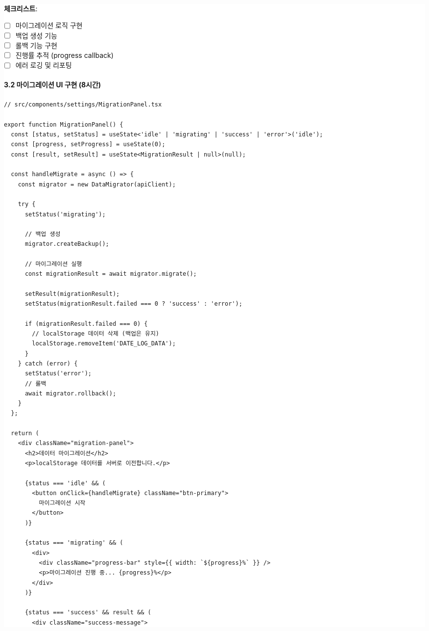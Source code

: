 ```typescript
```

**체크리스트**:
- [ ] 마이그레이션 로직 구현
- [ ] 백업 생성 기능
- [ ] 롤백 기능 구현
- [ ] 진행률 추적 (progress callback)
- [ ] 에러 로깅 및 리포팅

#### 3.2 마이그레이션 UI 구현 (8시간)
```tsx
// src/components/settings/MigrationPanel.tsx

export function MigrationPanel() {
  const [status, setStatus] = useState<'idle' | 'migrating' | 'success' | 'error'>('idle');
  const [progress, setProgress] = useState(0);
  const [result, setResult] = useState<MigrationResult | null>(null);

  const handleMigrate = async () => {
    const migrator = new DataMigrator(apiClient);

    try {
      setStatus('migrating');

      // 백업 생성
      migrator.createBackup();

      // 마이그레이션 실행
      const migrationResult = await migrator.migrate();

      setResult(migrationResult);
      setStatus(migrationResult.failed === 0 ? 'success' : 'error');

      if (migrationResult.failed === 0) {
        // localStorage 데이터 삭제 (백업은 유지)
        localStorage.removeItem('DATE_LOG_DATA');
      }
    } catch (error) {
      setStatus('error');
      // 롤백
      await migrator.rollback();
    }
  };

  return (
    <div className="migration-panel">
      <h2>데이터 마이그레이션</h2>
      <p>localStorage 데이터를 서버로 이전합니다.</p>

      {status === 'idle' && (
        <button onClick={handleMigrate} className="btn-primary">
          마이그레이션 시작
        </button>
      )}

      {status === 'migrating' && (
        <div>
          <div className="progress-bar" style={{ width: `${progress}%` }} />
          <p>마이그레이션 진행 중... {progress}%</p>
        </div>
      )}

      {status === 'success' && result && (
        <div className="success-message">
```